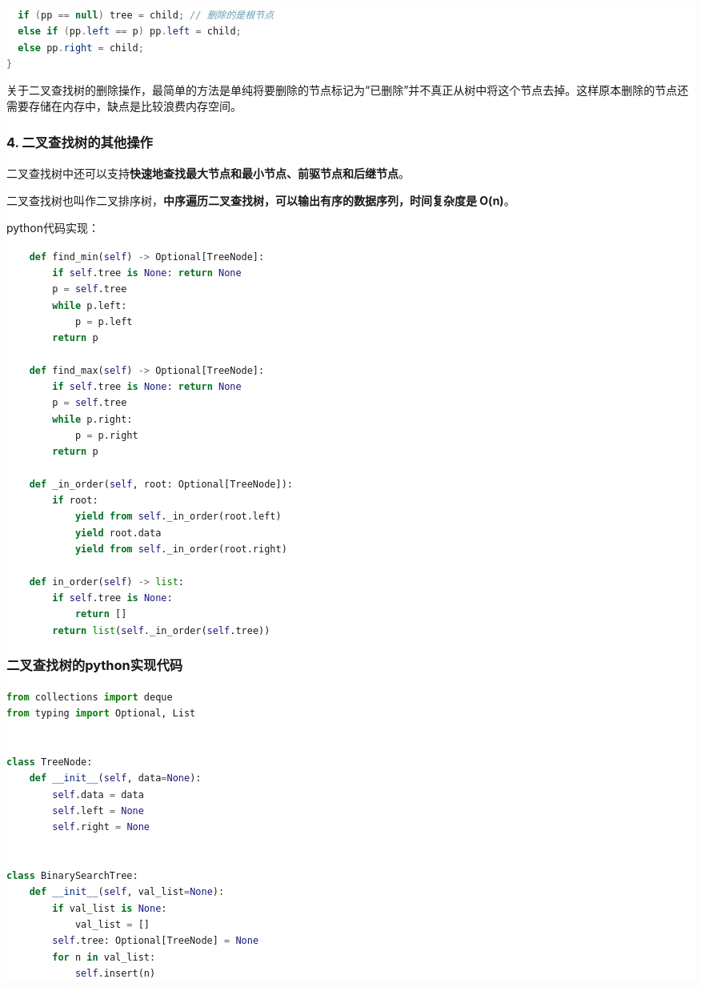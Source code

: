 ```java
  if (pp == null) tree = child; // 删除的是根节点
  else if (pp.left == p) pp.left = child;
  else pp.right = child;
}
```

关于二叉查找树的删除操作，最简单的方法是单纯将要删除的节点标记为“已删除”并不真正从树中将这个节点去掉。这样原本删除的节点还需要存储在内存中，缺点是比较浪费内存空间。



### 4. 二叉查找树的其他操作

二叉查找树中还可以支持**快速地查找最大节点和最小节点、前驱节点和后继节点**。

二叉查找树也叫作二叉排序树，**中序遍历二叉查找树，可以输出有序的数据序列，时间复杂度是 O(n)**。

python代码实现：

```python
    def find_min(self) -> Optional[TreeNode]:
        if self.tree is None: return None
        p = self.tree
        while p.left:
            p = p.left
        return p

    def find_max(self) -> Optional[TreeNode]:
        if self.tree is None: return None
        p = self.tree
        while p.right:
            p = p.right
        return p

    def _in_order(self, root: Optional[TreeNode]):
        if root:
            yield from self._in_order(root.left)
            yield root.data
            yield from self._in_order(root.right)

    def in_order(self) -> list:
        if self.tree is None:
            return []
        return list(self._in_order(self.tree))
```

### 二叉查找树的python实现代码

```python
from collections import deque
from typing import Optional, List


class TreeNode:
    def __init__(self, data=None):
        self.data = data
        self.left = None
        self.right = None


class BinarySearchTree:
    def __init__(self, val_list=None):
        if val_list is None:
            val_list = []
        self.tree: Optional[TreeNode] = None
        for n in val_list:
            self.insert(n)

```